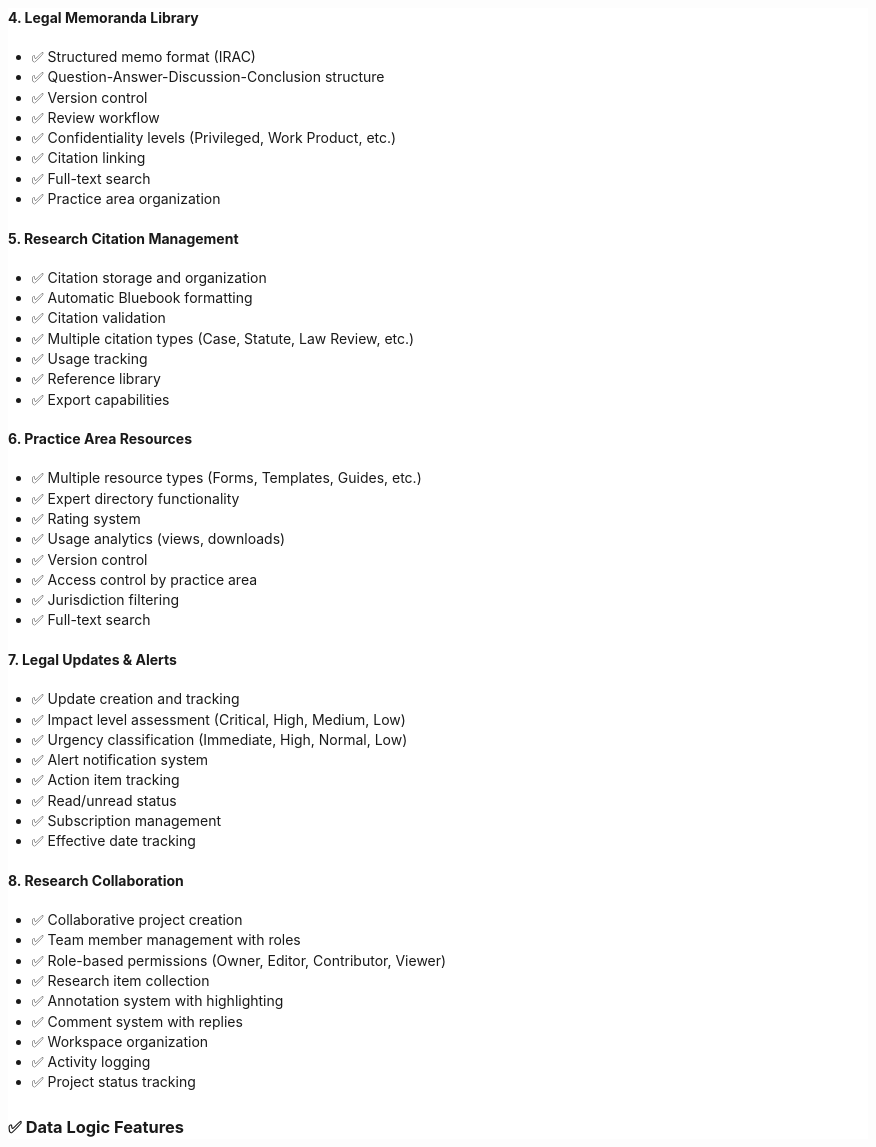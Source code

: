 #### 4. Legal Memoranda Library
- ✅ Structured memo format (IRAC)
- ✅ Question-Answer-Discussion-Conclusion structure
- ✅ Version control
- ✅ Review workflow
- ✅ Confidentiality levels (Privileged, Work Product, etc.)
- ✅ Citation linking
- ✅ Full-text search
- ✅ Practice area organization

#### 5. Research Citation Management
- ✅ Citation storage and organization
- ✅ Automatic Bluebook formatting
- ✅ Citation validation
- ✅ Multiple citation types (Case, Statute, Law Review, etc.)
- ✅ Usage tracking
- ✅ Reference library
- ✅ Export capabilities

#### 6. Practice Area Resources
- ✅ Multiple resource types (Forms, Templates, Guides, etc.)
- ✅ Expert directory functionality
- ✅ Rating system
- ✅ Usage analytics (views, downloads)
- ✅ Version control
- ✅ Access control by practice area
- ✅ Jurisdiction filtering
- ✅ Full-text search

#### 7. Legal Updates & Alerts
- ✅ Update creation and tracking
- ✅ Impact level assessment (Critical, High, Medium, Low)
- ✅ Urgency classification (Immediate, High, Normal, Low)
- ✅ Alert notification system
- ✅ Action item tracking
- ✅ Read/unread status
- ✅ Subscription management
- ✅ Effective date tracking

#### 8. Research Collaboration
- ✅ Collaborative project creation
- ✅ Team member management with roles
- ✅ Role-based permissions (Owner, Editor, Contributor, Viewer)
- ✅ Research item collection
- ✅ Annotation system with highlighting
- ✅ Comment system with replies
- ✅ Workspace organization
- ✅ Activity logging
- ✅ Project status tracking

### ✅ Data Logic Features
